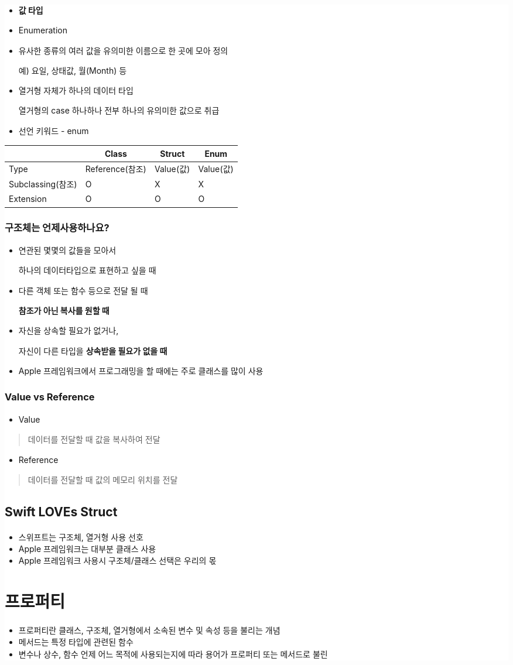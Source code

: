   - **값 타입**

  - Enumeration

  - 유사한 종류의 여러 값을 유의미한 이름으로 한 곳에 모아 정의

    예) 요일, 상태값, 월(Month) 등

  - 열거형 자체가 하나의 데이터 타입

    열거형의 case 하나하나 전부 하나의 유의미한 값으로 취급

  - 선언 키워드 - enum

|                   | Class           | Struct    | Enum      |
| ----------------- | --------------- | --------- | --------- |
| Type              | Reference(참조) | Value(값) | Value(값) |
| Subclassing(참조) | O               | X         | X         |
| Extension         | O               | O         | O         |

### 구조체는 언제사용하나요?

- 연관된 몇몇의 값들을 모아서

  하나의 데이터타입으로 표현하고 싶을 때

- 다른 객체 또는 함수 등으로 전달 될 때

  **참조가 아닌 복사를 원할 때**

- 자신을 상속할 필요가 없거나,

  자신이 다른 타입을 **상속받을 필요가 없을 때**

- Apple 프레임워크에서 프로그래밍을 할 때에는 주로 클래스를 많이 사용

### Value vs Reference

- Value

> 데이터를 전달할 때 값을 복사하여 전달

- Reference

> 데이터를 전달할 때 값의 메모리 위치를 전달

## Swift LOVEs Struct

- 스위프트는 구조체, 열거형 사용 선호
- Apple 프레임워크는 대부분 클래스 사용
- Apple 프레임워크 사용시 구조체/클래스 선택은 우리의 몫

# 프로퍼티

- 프로퍼티란 클래스, 구조체, 열거형에서 소속된 변수 및 속성 등을 불리는 개념
- 메서드는 특정 타입에 관련된 함수
- 변수나 상수, 함수 언제 어느 목적에 사용되는지에 따라 용어가 프로퍼티 또는 메서드로 불린
